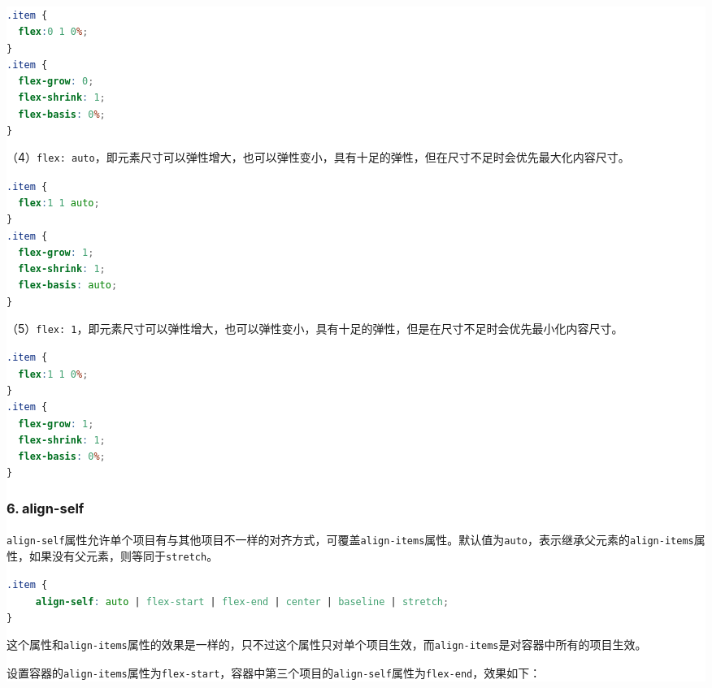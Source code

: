 ```css
.item {
  flex:0 1 0%;
}
.item {
  flex-grow: 0;
  flex-shrink: 1;
  flex-basis: 0%;
}
```

（4）`flex: auto`，即元素尺寸可以弹性增大，也可以弹性变小，具有十足的弹性，但在尺寸不足时会优先最大化内容尺寸。

```css
.item {
  flex:1 1 auto;
}
.item {
  flex-grow: 1;
  flex-shrink: 1;
  flex-basis: auto;
}
```

（5）`flex: 1`，即元素尺寸可以弹性增大，也可以弹性变小，具有十足的弹性，但是在尺寸不足时会优先最小化内容尺寸。

```css
.item {
  flex:1 1 0%;
}
.item {
  flex-grow: 1;
  flex-shrink: 1;
  flex-basis: 0%;
}
```

### 6. align-self

`align-self`属性允许单个项目有与其他项目不一样的对齐方式，可覆盖`align-items`属性。默认值为`auto`，表示继承父元素的`align-items`属性，如果没有父元素，则等同于`stretch`。

```css
.item {
     align-self: auto | flex-start | flex-end | center | baseline | stretch;
}
```

这个属性和`align-items`属性的效果是一样的，只不过这个属性只对单个项目生效，而`align-items`是对容器中所有的项目生效。

设置容器的`align-items`属性为`flex-start`，容器中第三个项目的`align-self`属性为`flex-end`，效果如下：
